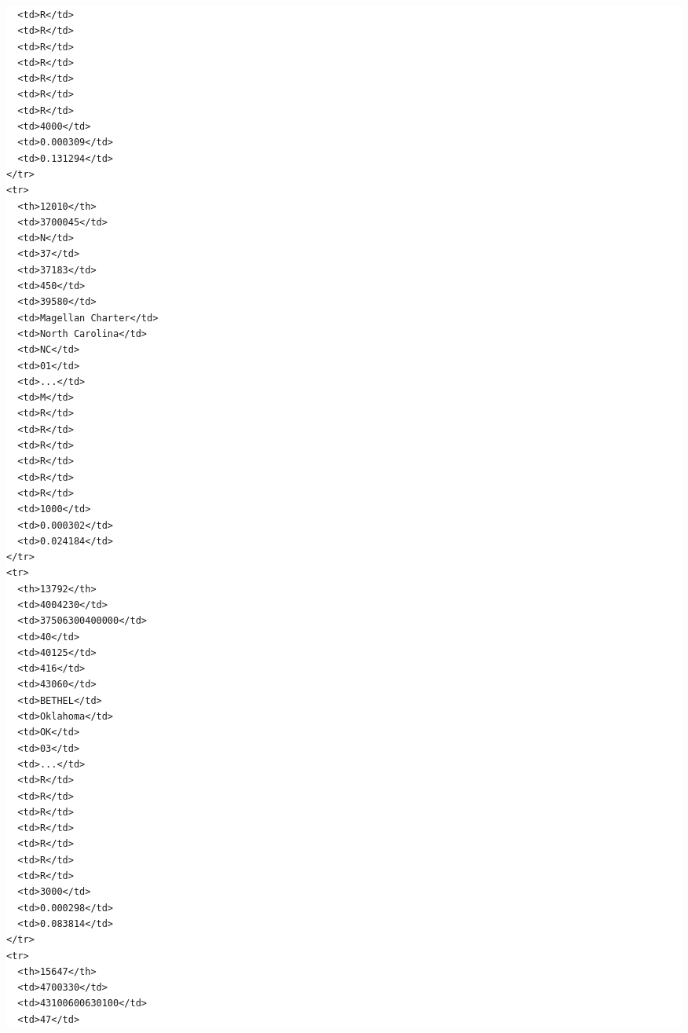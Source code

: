       <td>R</td>
      <td>R</td>
      <td>R</td>
      <td>R</td>
      <td>R</td>
      <td>R</td>
      <td>R</td>
      <td>4000</td>
      <td>0.000309</td>
      <td>0.131294</td>
    </tr>
    <tr>
      <th>12010</th>
      <td>3700045</td>
      <td>N</td>
      <td>37</td>
      <td>37183</td>
      <td>450</td>
      <td>39580</td>
      <td>Magellan Charter</td>
      <td>North Carolina</td>
      <td>NC</td>
      <td>01</td>
      <td>...</td>
      <td>M</td>
      <td>R</td>
      <td>R</td>
      <td>R</td>
      <td>R</td>
      <td>R</td>
      <td>R</td>
      <td>1000</td>
      <td>0.000302</td>
      <td>0.024184</td>
    </tr>
    <tr>
      <th>13792</th>
      <td>4004230</td>
      <td>37506300400000</td>
      <td>40</td>
      <td>40125</td>
      <td>416</td>
      <td>43060</td>
      <td>BETHEL</td>
      <td>Oklahoma</td>
      <td>OK</td>
      <td>03</td>
      <td>...</td>
      <td>R</td>
      <td>R</td>
      <td>R</td>
      <td>R</td>
      <td>R</td>
      <td>R</td>
      <td>R</td>
      <td>3000</td>
      <td>0.000298</td>
      <td>0.083814</td>
    </tr>
    <tr>
      <th>15647</th>
      <td>4700330</td>
      <td>43100600630100</td>
      <td>47</td>
